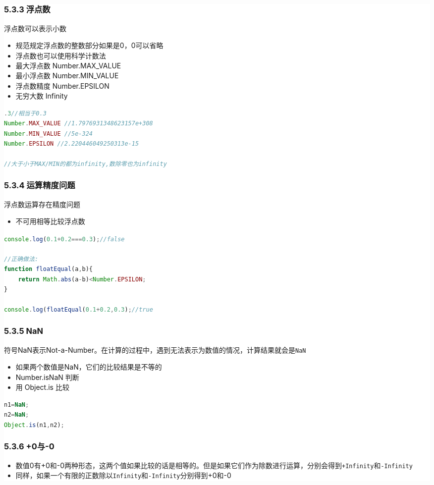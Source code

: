 ### 5.3.3 浮点数

浮点数可以表示小数

- 规范规定浮点数的整数部分如果是0，0可以省略
- 浮点数也可以使用科学计数法
- 最大浮点数 Number.MAX_VALUE
- 最小浮点数 Number.MIN_VALUE
- 浮点数精度 Number.EPSILON
- 无穷大数 Infinity

```jsx
.3//相当于0.3
Number.MAX_VALUE //1.7976931348623157e+308
Number.MIN_VALUE //5e-324
Number.EPSILON //2.220446049250313e-15

//大于小于MAX/MIN的都为infinity,数除零也为infinity
```

### 5.3.4 运算精度问题

浮点数运算存在精度问题

- 不可用相等比较浮点数

```jsx
console.log(0.1+0.2===0.3);//false

//正确做法:
function floatEqual(a,b){
	return Math.abs(a-b)<Number.EPSILON;
}

console.log(floatEqual(0.1+0.2,0.3);//true
```

### 5.3.5 NaN

符号NaN表示Not-a-Number。在计算的过程中，遇到无法表示为数值的情况，计算结果就会是`NaN`

- 如果两个数值是NaN，它们的比较结果是不等的
- Number.isNaN 判断
- ⽤ Object.is 比较

```jsx
n1=NaN;
n2=NaN;
Object.is(n1,n2);
```

### 5.3.6 +0与-0

- 数值0有+0和-0两种形态，这两个值如果比较的话是相等的。但是如果它们作为除数进行运算，分别会得到`+Infinity`和`-Infinity`
- 同样，如果⼀个有限的正数除以`Infinity`和`-Infinity`分别得到+0和-0
